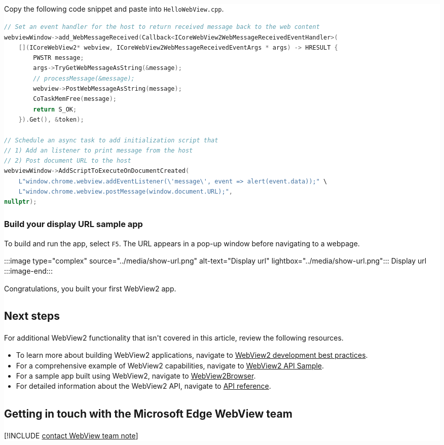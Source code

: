 Copy the following code snippet and paste into `HelloWebView.cpp`.  

```cpp
// Set an event handler for the host to return received message back to the web content
webviewWindow->add_WebMessageReceived(Callback<ICoreWebView2WebMessageReceivedEventHandler>(
    [](ICoreWebView2* webview, ICoreWebView2WebMessageReceivedEventArgs * args) -> HRESULT {
        PWSTR message;
        args->TryGetWebMessageAsString(&message);
        // processMessage(&message);
        webview->PostWebMessageAsString(message);
        CoTaskMemFree(message);
        return S_OK;
    }).Get(), &token);

// Schedule an async task to add initialization script that
// 1) Add an listener to print message from the host
// 2) Post document URL to the host
webviewWindow->AddScriptToExecuteOnDocumentCreated(
    L"window.chrome.webview.addEventListener(\'message\', event => alert(event.data));" \
    L"window.chrome.webview.postMessage(window.document.URL);",
nullptr);
```  

### Build your display URL sample app  

To build and run the app, select `F5`.  The URL appears in a pop-up window before navigating to a webpage.  

:::image type="complex" source="../media/show-url.png" alt-text="Display url" lightbox="../media/show-url.png":::
   Display url  
:::image-end:::  

Congratulations, you built your first WebView2 app.  

## Next steps  

For additional WebView2 functionality that isn't covered in this article, review the following resources.  

*   To learn more about building WebView2 applications, navigate to [WebView2 development best practices][WV2BestPractices].  
*   For a comprehensive example of WebView2 capabilities, navigate to [WebView2 API Sample][GithubMicrosoftedgeWebview2samplesApisample].  
*   For a sample app built using WebView2, navigate to [WebView2Browser][GithubMicrosoftedgeWebview2browser].  
*   For detailed information about the WebView2 API, navigate to [API reference][Webview2ReferenceWin32].  

## Getting in touch with the Microsoft Edge WebView team  

[!INCLUDE [contact WebView team note](../includes/contact-webview-team-note.md)]  

  

[WV2BestPractices]: ../concepts/developer-guide.md "WebView2 development best practices | Microsoft Docs"  
[MicrosoftDeveloperMicrosoftEdgeWebview2]: https://developer.microsoft.com/microsoft-edge/webview2 " WebView2 | Microsoft Edge Developer"  
[Webview2ReferenceWin32]: /microsoft-edge/webview2/reference/win32 "WebView2 Win32 C++ Reference | Microsoft Docs"  
[Webview2ConceptsNavigationEvents]: ../concepts/navigation-events.md "Navigation events | Microsoft Docs"  
[CppCxWrlTemplateLibraryVS2019]: /cpp/cppcx/wrl/windows-runtime-cpp-template-library-wrl?view=vs-2019&preserve-view=true "Windows Runtime C++ Template Library (WRL) | Microsoft Docs"  
[CppWindowsWalkthroughCreatingDesktopApplication]: /cpp/windows/walkthrough-creating-windows-desktop-applications-cpp?view=vs-2019&preserve-view=true "Walkthrough: Create a traditional Windows Desktop application (C++) | Microsoft Docs"  
[GithubMicrosoftedgeWebview2browser]: https://github.com/MicrosoftEdge/WebView2Browser "WebView2Browser - MicrosoftEdge/WebView2Browser | GitHub"  
[GithubMicrosoftedgeWebviewfeedback]: https://github.com/MicrosoftEdge/WebViewFeedback "WebView Feedback - MicrosoftEdge/WebViewFeedback | GitHub"  
[GithubMicrosoftedgeWebview2samplesMain]: https://github.com/MicrosoftEdge/WebView2Samples "WebView2 Samples - MicrosoftEdge/WebView2Samples | GitHub"  
[GithubMicrosoftedgeWebview2samplesApisample]: https://github.com/MicrosoftEdge/WebView2Samples/blob/master/SampleApps/WebView2APISample/README.md "WebView2 API Sample - MicrosoftEdge/WebView2Samples | GitHub"  
[GithubMicrosoftedgeWebview2samplesGettingStartedGuide]: https://github.com/MicrosoftEdge/WebView2Samples#1-getting-started-guide "WebView2 Samples - MicrosoftEdge/WebView2Samples | GitHub"  
[GithubMicrosoftWilMain]: https://github.com/Microsoft/wil "Windows Implementation Libraries (WIL) - microsoft/wil | GitHub"  
[MicrosoftedgeinsiderDownload]: https://www.microsoftedgeinsider.com/download "Download Microsoft Edge Insider Channels"  
[MicrosoftVisualstudioMain]: https://visualstudio.microsoft.com "Visual Studio"  
[Webview2Installer]: https://developer.microsoft.com/microsoft-edge/webview2 "WebView2 Installer"  